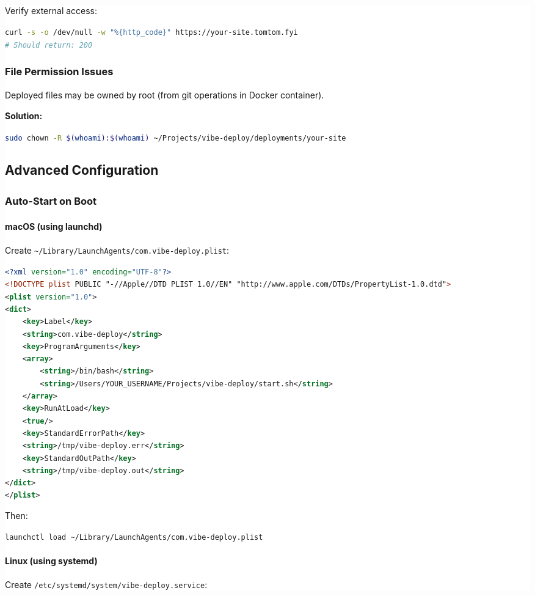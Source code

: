 Verify external access:
```bash
curl -s -o /dev/null -w "%{http_code}" https://your-site.tomtom.fyi
# Should return: 200
```

### File Permission Issues

Deployed files may be owned by root (from git operations in Docker container).

**Solution:**
```bash
sudo chown -R $(whoami):$(whoami) ~/Projects/vibe-deploy/deployments/your-site
```

## Advanced Configuration

### Auto-Start on Boot

#### macOS (using launchd)

Create `~/Library/LaunchAgents/com.vibe-deploy.plist`:

```xml
<?xml version="1.0" encoding="UTF-8"?>
<!DOCTYPE plist PUBLIC "-//Apple//DTD PLIST 1.0//EN" "http://www.apple.com/DTDs/PropertyList-1.0.dtd">
<plist version="1.0">
<dict>
    <key>Label</key>
    <string>com.vibe-deploy</string>
    <key>ProgramArguments</key>
    <array>
        <string>/bin/bash</string>
        <string>/Users/YOUR_USERNAME/Projects/vibe-deploy/start.sh</string>
    </array>
    <key>RunAtLoad</key>
    <true/>
    <key>StandardErrorPath</key>
    <string>/tmp/vibe-deploy.err</string>
    <key>StandardOutPath</key>
    <string>/tmp/vibe-deploy.out</string>
</dict>
</plist>
```

Then:
```bash
launchctl load ~/Library/LaunchAgents/com.vibe-deploy.plist
```

#### Linux (using systemd)

Create `/etc/systemd/system/vibe-deploy.service`:
